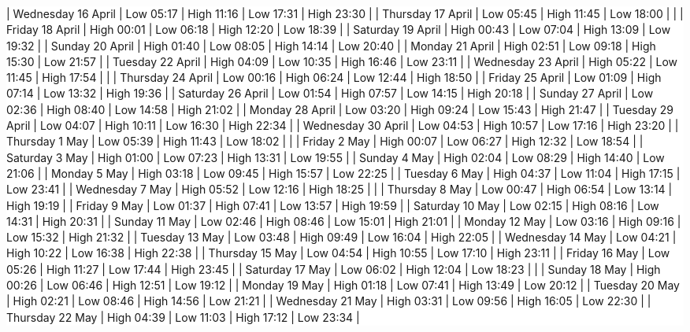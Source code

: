 | Wednesday 16 April | Low 05:17 | High 11:16 | Low 17:31 | High 23:30 | 
| Thursday 17 April | Low 05:45 | High 11:45 | Low 18:00 |  | 
| Friday 18 April | High 00:01 | Low 06:18 | High 12:20 | Low 18:39 | 
| Saturday 19 April | High 00:43 | Low 07:04 | High 13:09 | Low 19:32 | 
| Sunday 20 April | High 01:40 | Low 08:05 | High 14:14 | Low 20:40 | 
| Monday 21 April | High 02:51 | Low 09:18 | High 15:30 | Low 21:57 | 
| Tuesday 22 April | High 04:09 | Low 10:35 | High 16:46 | Low 23:11 | 
| Wednesday 23 April | High 05:22 | Low 11:45 | High 17:54 |  | 
| Thursday 24 April | Low 00:16 | High 06:24 | Low 12:44 | High 18:50 | 
| Friday 25 April | Low 01:09 | High 07:14 | Low 13:32 | High 19:36 | 
| Saturday 26 April | Low 01:54 | High 07:57 | Low 14:15 | High 20:18 | 
| Sunday 27 April | Low 02:36 | High 08:40 | Low 14:58 | High 21:02 | 
| Monday 28 April | Low 03:20 | High 09:24 | Low 15:43 | High 21:47 | 
| Tuesday 29 April | Low 04:07 | High 10:11 | Low 16:30 | High 22:34 | 
| Wednesday 30 April | Low 04:53 | High 10:57 | Low 17:16 | High 23:20 | 
| Thursday 1 May | Low 05:39 | High 11:43 | Low 18:02 |  | 
| Friday 2 May | High 00:07 | Low 06:27 | High 12:32 | Low 18:54 | 
| Saturday 3 May | High 01:00 | Low 07:23 | High 13:31 | Low 19:55 | 
| Sunday 4 May | High 02:04 | Low 08:29 | High 14:40 | Low 21:06 | 
| Monday 5 May | High 03:18 | Low 09:45 | High 15:57 | Low 22:25 | 
| Tuesday 6 May | High 04:37 | Low 11:04 | High 17:15 | Low 23:41 | 
| Wednesday 7 May | High 05:52 | Low 12:16 | High 18:25 |  | 
| Thursday 8 May | Low 00:47 | High 06:54 | Low 13:14 | High 19:19 | 
| Friday 9 May | Low 01:37 | High 07:41 | Low 13:57 | High 19:59 | 
| Saturday 10 May | Low 02:15 | High 08:16 | Low 14:31 | High 20:31 | 
| Sunday 11 May | Low 02:46 | High 08:46 | Low 15:01 | High 21:01 | 
| Monday 12 May | Low 03:16 | High 09:16 | Low 15:32 | High 21:32 | 
| Tuesday 13 May | Low 03:48 | High 09:49 | Low 16:04 | High 22:05 | 
| Wednesday 14 May | Low 04:21 | High 10:22 | Low 16:38 | High 22:38 | 
| Thursday 15 May | Low 04:54 | High 10:55 | Low 17:10 | High 23:11 | 
| Friday 16 May | Low 05:26 | High 11:27 | Low 17:44 | High 23:45 | 
| Saturday 17 May | Low 06:02 | High 12:04 | Low 18:23 |  | 
| Sunday 18 May | High 00:26 | Low 06:46 | High 12:51 | Low 19:12 | 
| Monday 19 May | High 01:18 | Low 07:41 | High 13:49 | Low 20:12 | 
| Tuesday 20 May | High 02:21 | Low 08:46 | High 14:56 | Low 21:21 | 
| Wednesday 21 May | High 03:31 | Low 09:56 | High 16:05 | Low 22:30 | 
| Thursday 22 May | High 04:39 | Low 11:03 | High 17:12 | Low 23:34 | 